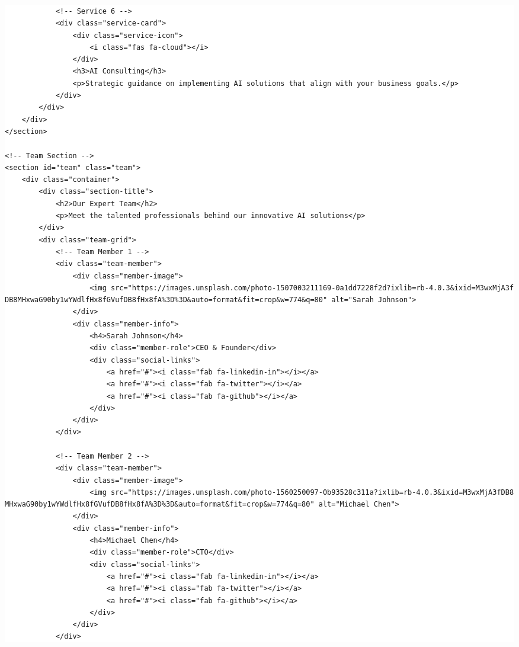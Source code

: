                 <!-- Service 6 -->
                <div class="service-card">
                    <div class="service-icon">
                        <i class="fas fa-cloud"></i>
                    </div>
                    <h3>AI Consulting</h3>
                    <p>Strategic guidance on implementing AI solutions that align with your business goals.</p>
                </div>
            </div>
        </div>
    </section>

    <!-- Team Section -->
    <section id="team" class="team">
        <div class="container">
            <div class="section-title">
                <h2>Our Expert Team</h2>
                <p>Meet the talented professionals behind our innovative AI solutions</p>
            </div>
            <div class="team-grid">
                <!-- Team Member 1 -->
                <div class="team-member">
                    <div class="member-image">
                        <img src="https://images.unsplash.com/photo-1507003211169-0a1dd7228f2d?ixlib=rb-4.0.3&ixid=M3wxMjA3fDB8MHxwaG90by1wYWdlfHx8fGVufDB8fHx8fA%3D%3D&auto=format&fit=crop&w=774&q=80" alt="Sarah Johnson">
                    </div>
                    <div class="member-info">
                        <h4>Sarah Johnson</h4>
                        <div class="member-role">CEO & Founder</div>
                        <div class="social-links">
                            <a href="#"><i class="fab fa-linkedin-in"></i></a>
                            <a href="#"><i class="fab fa-twitter"></i></a>
                            <a href="#"><i class="fab fa-github"></i></a>
                        </div>
                    </div>
                </div>
                
                <!-- Team Member 2 -->
                <div class="team-member">
                    <div class="member-image">
                        <img src="https://images.unsplash.com/photo-1560250097-0b93528c311a?ixlib=rb-4.0.3&ixid=M3wxMjA3fDB8MHxwaG90by1wYWdlfHx8fGVufDB8fHx8fA%3D%3D&auto=format&fit=crop&w=774&q=80" alt="Michael Chen">
                    </div>
                    <div class="member-info">
                        <h4>Michael Chen</h4>
                        <div class="member-role">CTO</div>
                        <div class="social-links">
                            <a href="#"><i class="fab fa-linkedin-in"></i></a>
                            <a href="#"><i class="fab fa-twitter"></i></a>
                            <a href="#"><i class="fab fa-github"></i></a>
                        </div>
                    </div>
                </div>
                
